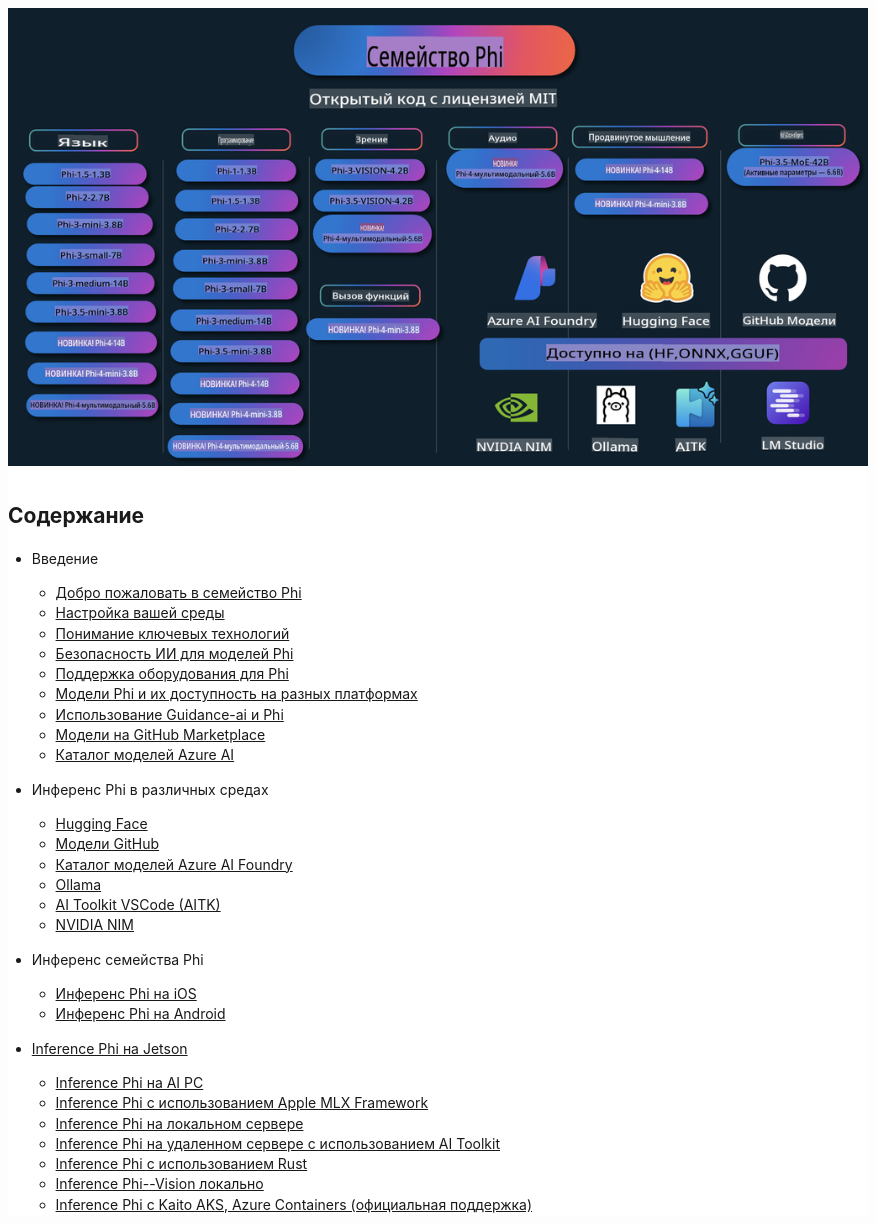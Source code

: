 ![cover](../../translated_images/cover.2595d43b382944c601aebf88583314636768eece3d94e8e4448e03a4e5bedef4.ru.png)  

## Содержание

- Введение  
  - [Добро пожаловать в семейство Phi](./md/01.Introduction/01/01.PhiFamily.md)  
  - [Настройка вашей среды](./md/01.Introduction/01/01.EnvironmentSetup.md)  
  - [Понимание ключевых технологий](./md/01.Introduction/01/01.Understandingtech.md)  
  - [Безопасность ИИ для моделей Phi](./md/01.Introduction/01/01.AISafety.md)  
  - [Поддержка оборудования для Phi](./md/01.Introduction/01/01.Hardwaresupport.md)  
  - [Модели Phi и их доступность на разных платформах](./md/01.Introduction/01/01.Edgeandcloud.md)  
  - [Использование Guidance-ai и Phi](./md/01.Introduction/01/01.Guidance.md)  
  - [Модели на GitHub Marketplace](https://github.com/marketplace/models)  
  - [Каталог моделей Azure AI](https://ai.azure.com)  

- Инференс Phi в различных средах  
    -  [Hugging Face](./md/01.Introduction/02/01.HF.md)  
    -  [Модели GitHub](./md/01.Introduction/02/02.GitHubModel.md)  
    -  [Каталог моделей Azure AI Foundry](./md/01.Introduction/02/03.AzureAIFoundry.md)  
    -  [Ollama](./md/01.Introduction/02/04.Ollama.md)  
    -  [AI Toolkit VSCode (AITK)](./md/01.Introduction/02/05.AITK.md)  
    -  [NVIDIA NIM](./md/01.Introduction/02/06.NVIDIA.md)  

- Инференс семейства Phi  
    - [Инференс Phi на iOS](./md/01.Introduction/03/iOS_Inference.md)  
    - [Инференс Phi на Android](./md/01.Introduction/03/Android_Inference.md)  
- [Inference Phi на Jetson](./md/01.Introduction/03/Jetson_Inference.md)  
    - [Inference Phi на AI PC](./md/01.Introduction/03/AIPC_Inference.md)  
    - [Inference Phi с использованием Apple MLX Framework](./md/01.Introduction/03/MLX_Inference.md)  
    - [Inference Phi на локальном сервере](./md/01.Introduction/03/Local_Server_Inference.md)  
    - [Inference Phi на удаленном сервере с использованием AI Toolkit](./md/01.Introduction/03/Remote_Interence.md)  
    - [Inference Phi с использованием Rust](./md/01.Introduction/03/Rust_Inference.md)  
    - [Inference Phi--Vision локально](./md/01.Introduction/03/Vision_Inference.md)  
    - [Inference Phi с Kaito AKS, Azure Containers (официальная поддержка)](./md/01.Introduction/03/Kaito_Inference.md)  
